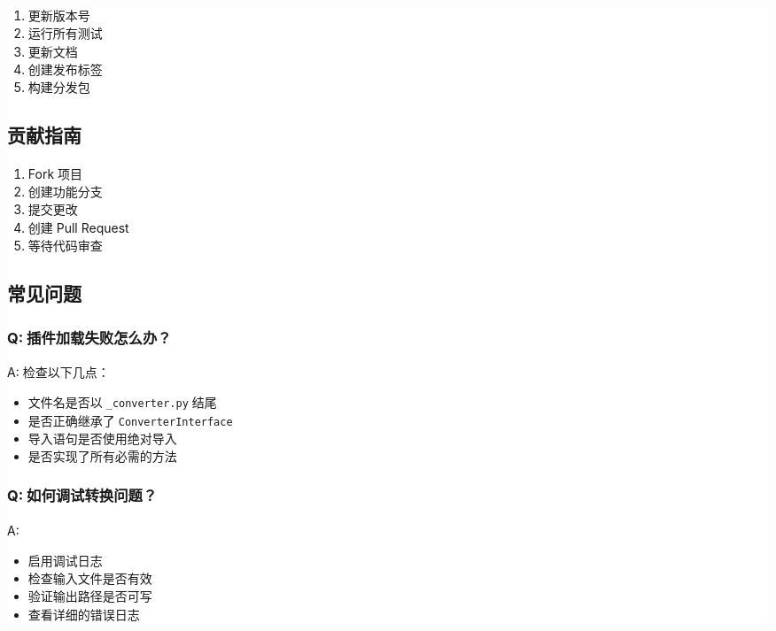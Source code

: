 1. 更新版本号
2. 运行所有测试
3. 更新文档
4. 创建发布标签
5. 构建分发包

## 贡献指南

1. Fork 项目
2. 创建功能分支
3. 提交更改
4. 创建 Pull Request
5. 等待代码审查

## 常见问题

### Q: 插件加载失败怎么办？

A: 检查以下几点：
- 文件名是否以 `_converter.py` 结尾
- 是否正确继承了 `ConverterInterface`
- 导入语句是否使用绝对导入
- 是否实现了所有必需的方法

### Q: 如何调试转换问题？

A: 
- 启用调试日志
- 检查输入文件是否有效
- 验证输出路径是否可写
- 查看详细的错误日志